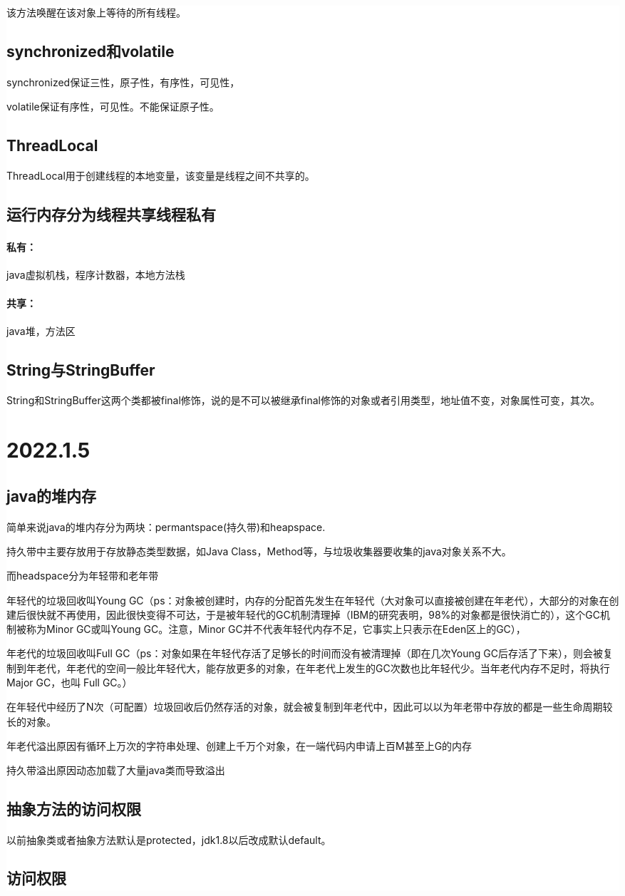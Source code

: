  该方法唤醒在该对象上等待的所有线程。

## synchronized和volatile

synchronized保证三性，原子性，有序性，可见性，

volatile保证有序性，可见性。不能保证原子性。

## ThreadLocal

ThreadLocal用于创建线程的本地变量，该变量是线程之间不共享的。

## 运行内存分为线程共享线程私有

#### 私有：

java虚拟机栈，程序计数器，本地方法栈

#### 共享：

java堆，方法区

## String与StringBuffer

String和StringBuffer这两个类都被final修饰，说的是不可以被继承final修饰的对象或者引用类型，地址值不变，对象属性可变，其次。

# 2022.1.5

## java的堆内存

简单来说java的堆内存分为两块：permantspace(持久带)和heapspace.

持久带中主要存放用于存放静态类型数据，如Java Class，Method等，与垃圾收集器要收集的java对象关系不大。

而headspace分为年轻带和老年带

年轻代的垃圾回收叫Young GC（ps：对象被创建时，内存的分配首先发生在年轻代（大对象可以直接被创建在年老代），大部分的对象在创建后很快就不再使用，因此很快变得不可达，于是被年轻代的GC机制清理掉（IBM的研究表明，98%的对象都是很快消亡的），这个GC机制被称为Minor GC或叫Young GC。注意，Minor GC并不代表年轻代内存不足，它事实上只表示在Eden区上的GC），

年老代的垃圾回收叫Full GC（ps：对象如果在年轻代存活了足够长的时间而没有被清理掉（即在几次Young GC后存活了下来），则会被复制到年老代，年老代的空间一般比年轻代大，能存放更多的对象，在年老代上发生的GC次数也比年轻代少。当年老代内存不足时，将执行Major GC，也叫 Full GC。）

在年轻代中经历了N次（可配置）垃圾回收后仍然存活的对象，就会被复制到年老代中，因此可以以为年老带中存放的都是一些生命周期较长的对象。

年老代溢出原因有循环上万次的字符串处理、创建上千万个对象，在一端代码内申请上百M甚至上G的内存

持久带溢出原因动态加载了大量java类而导致溢出

## 抽象方法的访问权限

以前抽象类或者抽象方法默认是protected，jdk1.8以后改成默认default。

## 访问权限
